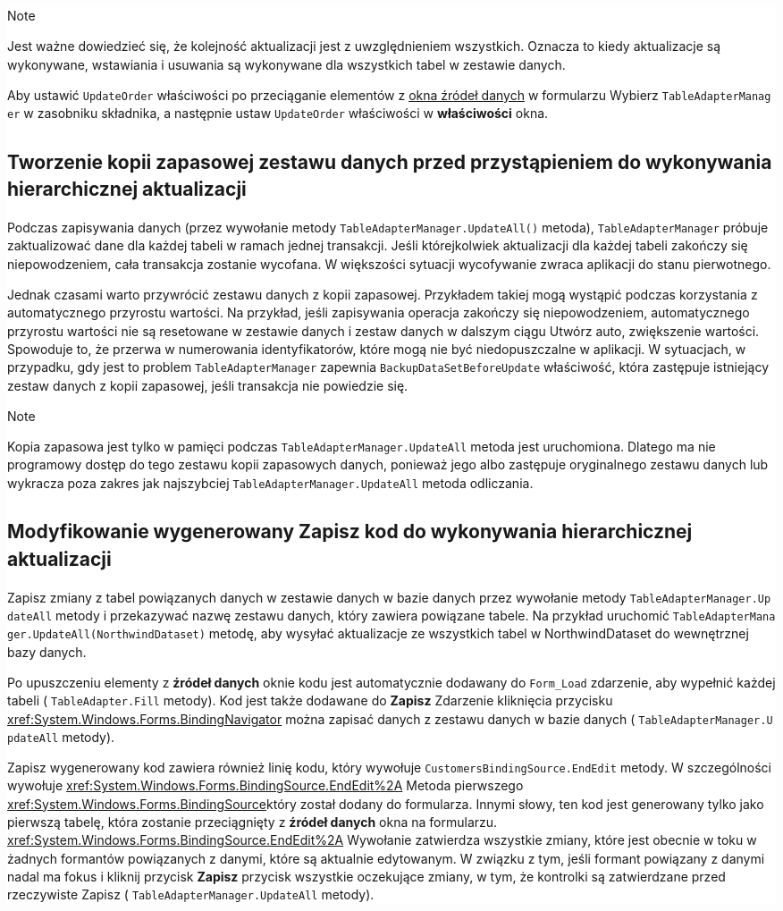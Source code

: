 > [!NOTE]
> Jest ważne dowiedzieć się, że kolejność aktualizacji jest z uwzględnieniem wszystkich. Oznacza to kiedy aktualizacje są wykonywane, wstawiania i usuwania są wykonywane dla wszystkich tabel w zestawie danych.

Aby ustawić `UpdateOrder` właściwości po przeciąganie elementów z [okna źródeł danych](add-new-data-sources.md#data-sources-window) w formularzu Wybierz `TableAdapterManager` w zasobniku składnika, a następnie ustaw `UpdateOrder` właściwości w **właściwości** okna.

## <a name="create-a-backup-copy-of-a-dataset-before-performing-a-hierarchical-update"></a>Tworzenie kopii zapasowej zestawu danych przed przystąpieniem do wykonywania hierarchicznej aktualizacji

Podczas zapisywania danych (przez wywołanie metody `TableAdapterManager.UpdateAll()` metoda), `TableAdapterManager` próbuje zaktualizować dane dla każdej tabeli w ramach jednej transakcji. Jeśli którejkolwiek aktualizacji dla każdej tabeli zakończy się niepowodzeniem, cała transakcja zostanie wycofana. W większości sytuacji wycofywanie zwraca aplikacji do stanu pierwotnego.

Jednak czasami warto przywrócić zestawu danych z kopii zapasowej. Przykładem takiej mogą wystąpić podczas korzystania z automatycznego przyrostu wartości. Na przykład, jeśli zapisywania operacja zakończy się niepowodzeniem, automatycznego przyrostu wartości nie są resetowane w zestawie danych i zestaw danych w dalszym ciągu Utwórz auto, zwiększenie wartości. Spowoduje to, że przerwa w numerowania identyfikatorów, które mogą nie być niedopuszczalne w aplikacji. W sytuacjach, w przypadku, gdy jest to problem `TableAdapterManager` zapewnia `BackupDataSetBeforeUpdate` właściwość, która zastępuje istniejący zestaw danych z kopii zapasowej, jeśli transakcja nie powiedzie się.

> [!NOTE]
> Kopia zapasowa jest tylko w pamięci podczas `TableAdapterManager.UpdateAll` metoda jest uruchomiona. Dlatego ma nie programowy dostęp do tego zestawu kopii zapasowych danych, ponieważ jego albo zastępuje oryginalnego zestawu danych lub wykracza poza zakres jak najszybciej `TableAdapterManager.UpdateAll` metoda odliczania.

## <a name="modify-the-generated-save-code-to-perform-the-hierarchical-update"></a>Modyfikowanie wygenerowany Zapisz kod do wykonywania hierarchicznej aktualizacji

Zapisz zmiany z tabel powiązanych danych w zestawie danych w bazie danych przez wywołanie metody `TableAdapterManager.UpdateAll` metody i przekazywać nazwę zestawu danych, który zawiera powiązane tabele. Na przykład uruchomić `TableAdapterManager.UpdateAll(NorthwindDataset)` metodę, aby wysyłać aktualizacje ze wszystkich tabel w NorthwindDataset do wewnętrznej bazy danych.

Po upuszczeniu elementy z **źródeł danych** oknie kodu jest automatycznie dodawany do `Form_Load` zdarzenie, aby wypełnić każdej tabeli ( `TableAdapter.Fill` metody). Kod jest także dodawane do **Zapisz** Zdarzenie kliknięcia przycisku <xref:System.Windows.Forms.BindingNavigator> można zapisać danych z zestawu danych w bazie danych ( `TableAdapterManager.UpdateAll` metody).

Zapisz wygenerowany kod zawiera również linię kodu, który wywołuje `CustomersBindingSource.EndEdit` metody. W szczególności wywołuje <xref:System.Windows.Forms.BindingSource.EndEdit%2A> Metoda pierwszego <xref:System.Windows.Forms.BindingSource>który został dodany do formularza. Innymi słowy, ten kod jest generowany tylko jako pierwszą tabelę, która zostanie przeciągnięty z **źródeł danych** okna na formularzu. <xref:System.Windows.Forms.BindingSource.EndEdit%2A> Wywołanie zatwierdza wszystkie zmiany, które jest obecnie w toku w żadnych formantów powiązanych z danymi, które są aktualnie edytowanym. W związku z tym, jeśli formant powiązany z danymi nadal ma fokus i kliknij przycisk **Zapisz** przycisk wszystkie oczekujące zmiany, w tym, że kontrolki są zatwierdzane przed rzeczywiste Zapisz ( `TableAdapterManager.UpdateAll` metody).
